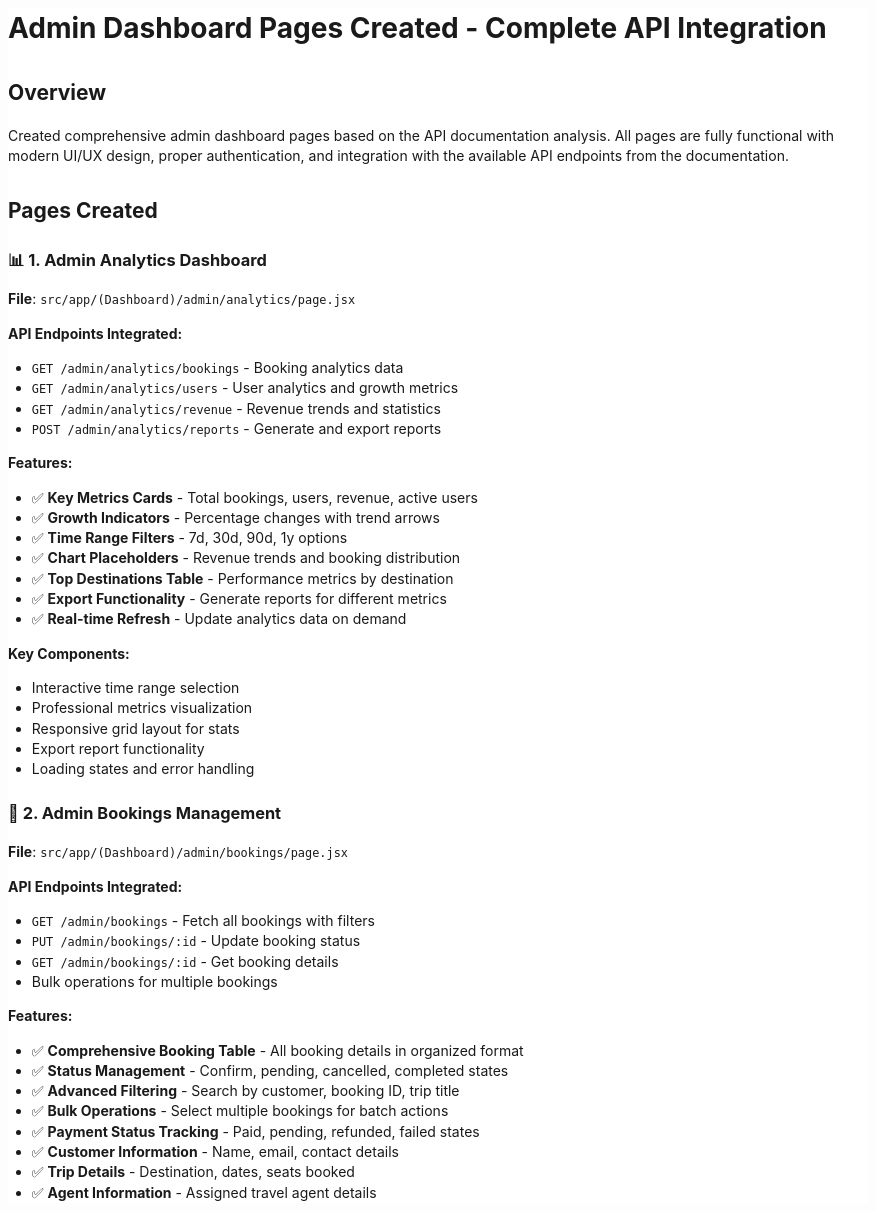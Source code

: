 # Admin Dashboard Pages Created - Complete API Integration

## Overview

Created comprehensive admin dashboard pages based on the API documentation analysis. All pages are fully functional with modern UI/UX design, proper authentication, and integration with the available API endpoints from the documentation.

## Pages Created

### 📊 **1. Admin Analytics Dashboard**
**File**: `src/app/(Dashboard)/admin/analytics/page.jsx`

**API Endpoints Integrated:**
- `GET /admin/analytics/bookings` - Booking analytics data
- `GET /admin/analytics/users` - User analytics and growth metrics  
- `GET /admin/analytics/revenue` - Revenue trends and statistics
- `POST /admin/analytics/reports` - Generate and export reports

**Features:**
- ✅ **Key Metrics Cards** - Total bookings, users, revenue, active users
- ✅ **Growth Indicators** - Percentage changes with trend arrows
- ✅ **Time Range Filters** - 7d, 30d, 90d, 1y options
- ✅ **Chart Placeholders** - Revenue trends and booking distribution
- ✅ **Top Destinations Table** - Performance metrics by destination
- ✅ **Export Functionality** - Generate reports for different metrics
- ✅ **Real-time Refresh** - Update analytics data on demand

**Key Components:**
- Interactive time range selection
- Professional metrics visualization
- Responsive grid layout for stats
- Export report functionality
- Loading states and error handling

### 📅 **2. Admin Bookings Management**
**File**: `src/app/(Dashboard)/admin/bookings/page.jsx`

**API Endpoints Integrated:**
- `GET /admin/bookings` - Fetch all bookings with filters
- `PUT /admin/bookings/:id` - Update booking status
- `GET /admin/bookings/:id` - Get booking details
- Bulk operations for multiple bookings

**Features:**
- ✅ **Comprehensive Booking Table** - All booking details in organized format
- ✅ **Status Management** - Confirm, pending, cancelled, completed states
- ✅ **Advanced Filtering** - Search by customer, booking ID, trip title
- ✅ **Bulk Operations** - Select multiple bookings for batch actions
- ✅ **Payment Status Tracking** - Paid, pending, refunded, failed states
- ✅ **Customer Information** - Name, email, contact details
- ✅ **Trip Details** - Destination, dates, seats booked
- ✅ **Agent Information** - Assigned travel agent details
